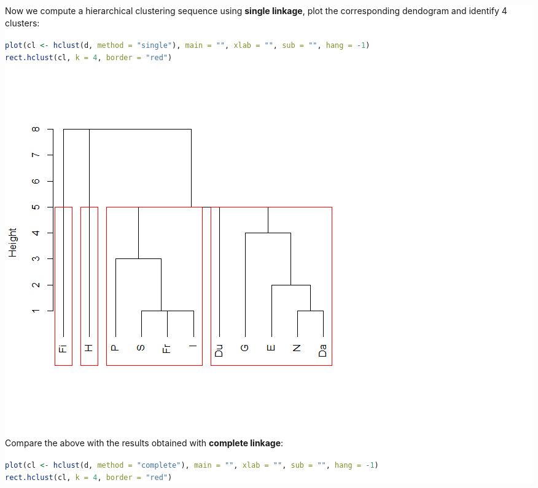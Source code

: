 Now we compute a hierarchical clustering sequence using **single
linkage**, plot the corresponding dendogram and identify 4 clusters:

``` r
plot(cl <- hclust(d, method = "single"), main = "", xlab = "", sub = "", hang = -1)
rect.hclust(cl, k = 4, border = "red")
```

![](README_files/figure-gfm/langs2-1.png)

Compare the above with the results obtained with **complete linkage**:

``` r
plot(cl <- hclust(d, method = "complete"), main = "", xlab = "", sub = "", hang = -1)
rect.hclust(cl, k = 4, border = "red")
```
